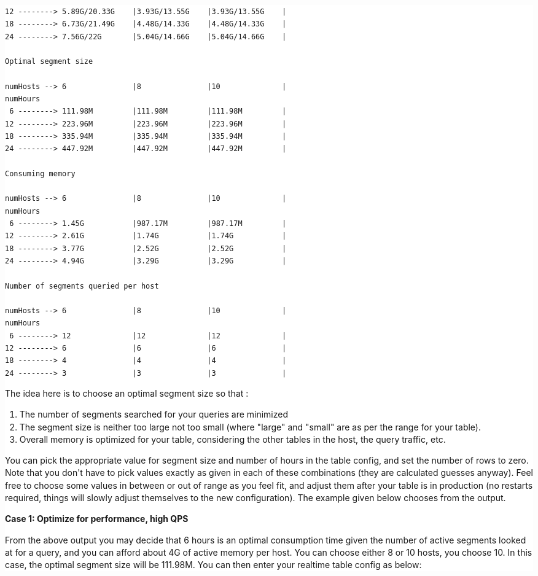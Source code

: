 ```
12 --------> 5.89G/20.33G    |3.93G/13.55G    |3.93G/13.55G    |
18 --------> 6.73G/21.49G    |4.48G/14.33G    |4.48G/14.33G    |
24 --------> 7.56G/22G       |5.04G/14.66G    |5.04G/14.66G    |

Optimal segment size

numHosts --> 6               |8               |10              |
numHours
 6 --------> 111.98M         |111.98M         |111.98M         |
12 --------> 223.96M         |223.96M         |223.96M         |
18 --------> 335.94M         |335.94M         |335.94M         |
24 --------> 447.92M         |447.92M         |447.92M         |

Consuming memory

numHosts --> 6               |8               |10              |
numHours
 6 --------> 1.45G           |987.17M         |987.17M         |
12 --------> 2.61G           |1.74G           |1.74G           |
18 --------> 3.77G           |2.52G           |2.52G           |
24 --------> 4.94G           |3.29G           |3.29G           |

Number of segments queried per host

numHosts --> 6               |8               |10              |
numHours
 6 --------> 12              |12              |12              |
12 --------> 6               |6               |6               |
18 --------> 4               |4               |4               |
24 --------> 3               |3               |3               |
```

The idea here is to choose an optimal segment size so that :

1. The number of segments searched for your queries are minimized
2. The segment size is neither too large not too small (where "large" and "small" are as per the range for your table).
3. Overall memory is optimized for your table, considering the other tables in the host, the query traffic, etc.

You can pick the appropriate value for segment size and number of hours in the table config, and set the number of rows to zero. Note that you don't have to pick values exactly as given in each of these combinations (they are calculated guesses anyway). Feel free to choose some values in between or out of range as you feel fit, and adjust them after your table is in production (no restarts required, things will slowly adjust themselves to the new configuration). The example given below chooses from the output.

**Case 1: Optimize for performance, high QPS**

From the above output you may decide that 6 hours is an optimal consumption time given the number of active segments looked at for a query, and you can afford about 4G of active memory per host. You can choose either 8 or 10 hosts, you choose 10. In this case, the optimal segment size will be 111.98M. You can then enter your realtime table config as below:
